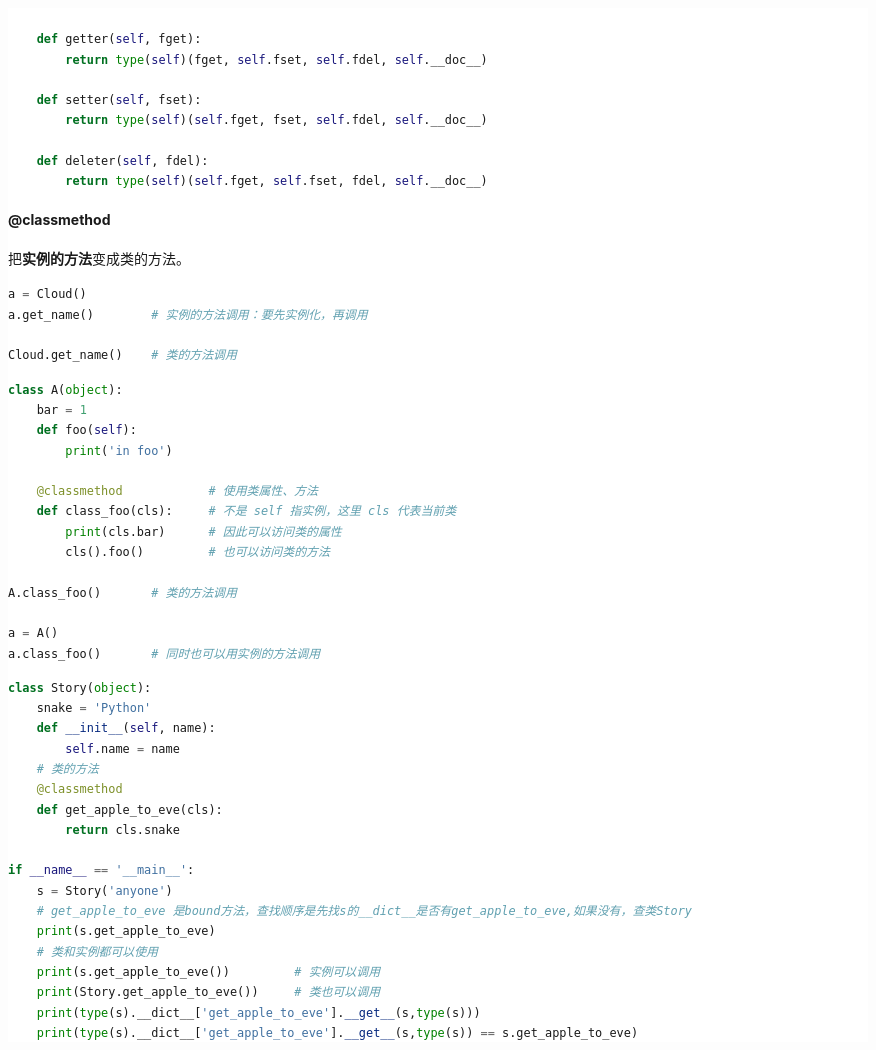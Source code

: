 ```python

    def getter(self, fget):
        return type(self)(fget, self.fset, self.fdel, self.__doc__)

    def setter(self, fset):
        return type(self)(self.fget, fset, self.fdel, self.__doc__)

    def deleter(self, fdel):
        return type(self)(self.fget, self.fset, fdel, self.__doc__)
```

#### @classmethod

把**实例的方法**变成类的方法。

```python
a = Cloud()
a.get_name()        # 实例的方法调用：要先实例化，再调用

Cloud.get_name()    # 类的方法调用
```

```python
class A(object):
    bar = 1
    def foo(self):
        print('in foo')

    @classmethod            # 使用类属性、方法
    def class_foo(cls):     # 不是 self 指实例，这里 cls 代表当前类
        print(cls.bar)      # 因此可以访问类的属性
        cls().foo()         # 也可以访问类的方法

A.class_foo()       # 类的方法调用

a = A()
a.class_foo()       # 同时也可以用实例的方法调用
```

```python
class Story(object):
    snake = 'Python'
    def __init__(self, name):
        self.name = name
    # 类的方法
    @classmethod
    def get_apple_to_eve(cls):
        return cls.snake

if __name__ == '__main__':
    s = Story('anyone')
    # get_apple_to_eve 是bound方法，查找顺序是先找s的__dict__是否有get_apple_to_eve,如果没有，查类Story
    print(s.get_apple_to_eve)
    # 类和实例都可以使用
    print(s.get_apple_to_eve())         # 实例可以调用
    print(Story.get_apple_to_eve())     # 类也可以调用
    print(type(s).__dict__['get_apple_to_eve'].__get__(s,type(s)))
    print(type(s).__dict__['get_apple_to_eve'].__get__(s,type(s)) == s.get_apple_to_eve)
```
